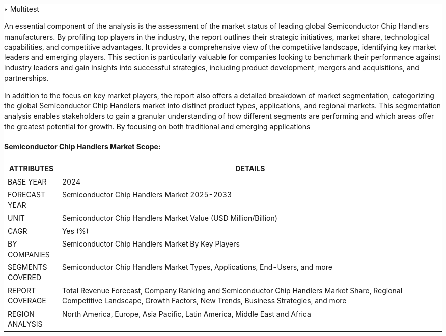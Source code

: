 ‣ Multitest

An essential component of the analysis is the assessment of the market status of leading global Semiconductor Chip Handlers manufacturers. By profiling top players in the industry, the report outlines their strategic initiatives, market share, technological capabilities, and competitive advantages. It provides a comprehensive view of the competitive landscape, identifying key market leaders and emerging players. This section is particularly valuable for companies looking to benchmark their performance against industry leaders and gain insights into successful strategies, including product development, mergers and acquisitions, and partnerships.

In addition to the focus on key market players, the report also offers a detailed breakdown of market segmentation, categorizing the global Semiconductor Chip Handlers market into distinct product types, applications, and regional markets. This segmentation analysis enables stakeholders to gain a granular understanding of how different segments are performing and which areas offer the greatest potential for growth. By focusing on both traditional and emerging applications

<h4>Semiconductor Chip Handlers Market Scope:</h4>
<table>
<tr>
<th>ATTRIBUTES</th>
<th>DETAILS</th>
</tr>
<tr>
<td>BASE YEAR</td>
<td>2024</td>
</tr>
<tr>
<td>FORECAST YEAR</td>
<td>Semiconductor Chip Handlers Market 2025-2033</td>
</tr>
<tr>
<td>UNIT</td>
<td>Semiconductor Chip Handlers Market Value (USD Million/Billion)</td>
<tr>
<td>CAGR</td>
<td>Yes (%)</td>
</tr>
</tr>
<tr>
<td>BY COMPANIES</td>
<td>Semiconductor Chip Handlers Market By Key Players</td>
</tr>
<tr>
<td>SEGMENTS COVERED</td>
<td>Semiconductor Chip Handlers Market Types, Applications, End-Users, and more</td>
</tr>
<tr>
<td>REPORT COVERAGE</td>
<td>Total Revenue Forecast, Company Ranking and Semiconductor Chip Handlers Market Share, Regional Competitive Landscape, Growth Factors, New Trends, Business Strategies, and more</td>
</tr>
<tr>
<td>REGION ANALYSIS</td>
<td>North America, Europe, Asia Pacific, Latin America, Middle East and Africa</td>
</tr>
</table>
